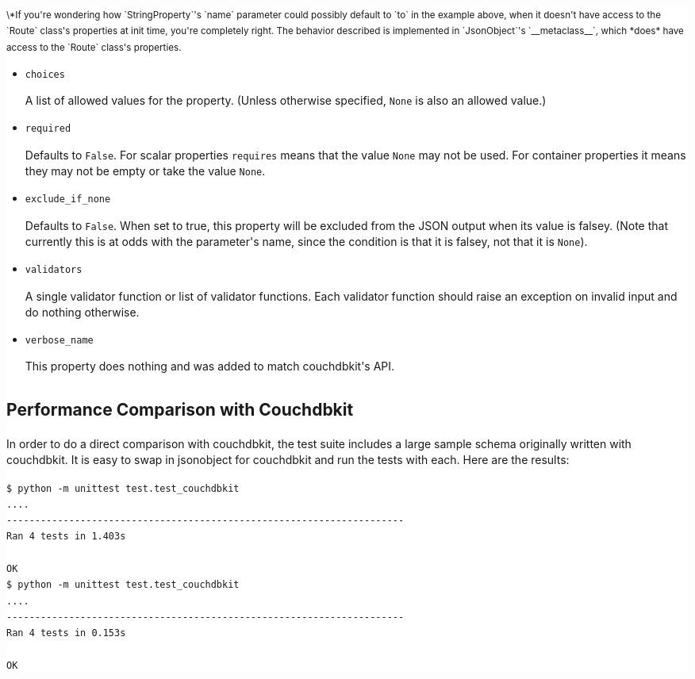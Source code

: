 
  <small>
  \*If you're wondering how `StringProperty`'s `name` parameter
  could possibly default to `to` in the example above,
  when it doesn't have access to the `Route` class's properties at init time,
  you're completely right.
  The behavior described is implemented in `JsonObject`'s `__metaclass__`,
  which *does* have access to the `Route` class's properties.
  </small>

- `choices`

  A list of allowed values for the property.
  (Unless otherwise specified, `None` is also an allowed value.)

- `required`

  Defaults to `False`.
  For scalar properties `requires` means that the value `None` may not be used.
  For container properties it means they may not be empty
  or take the value `None`.

- `exclude_if_none`

  Defaults to `False`. When set to true, this property will be excluded
  from the JSON output when its value is falsey.
  (Note that currently this is at odds with the parameter's name,
  since the condition is that it is falsey, not that it is `None`).

- `validators`

  A single validator function or list of validator functions.
  Each validator function should raise an exception on invalid input
  and do nothing otherwise.

- `verbose_name`

  This property does nothing and was added to match couchdbkit's API.


## Performance Comparison with Couchdbkit

In order to do a direct comparison with couchdbkit, the test suite includes a large sample schema originally written with couchdbkit. It is easy to swap in jsonobject for couchdbkit and run the tests with each. Here are the results:

```
$ python -m unittest test.test_couchdbkit
....
----------------------------------------------------------------------
Ran 4 tests in 1.403s

OK
$ python -m unittest test.test_couchdbkit
....
----------------------------------------------------------------------
Ran 4 tests in 0.153s

OK
```
